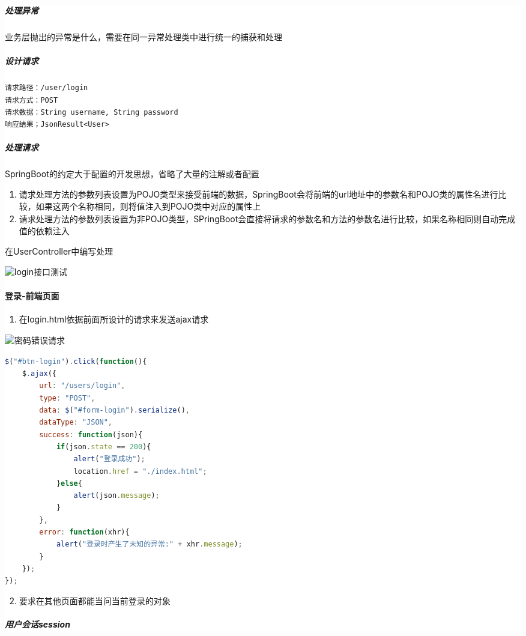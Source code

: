 ##### 处理异常

业务层抛出的异常是什么，需要在同一异常处理类中进行统一的捕获和处理

##### 设计请求

```
请求路径：/user/login
请求方式：POST
请求数据：String username, String password
响应结果；JsonResult<User>
```

##### 处理请求

SpringBoot的约定大于配置的开发思想，省略了大量的注解或者配置

1. 请求处理方法的参数列表设置为POJO类型来接受前端的数据，SpringBoot会将前端的url地址中的参数名和POJO类的属性名进行比较，如果这两个名称相同，则将值注入到POJO类中对应的属性上
2. 请求处理方法的参数列表设置为非POJO类型，SPringBoot会直接将请求的参数名和方法的参数名进行比较，如果名称相同则自动完成值的依赖注入

在UserController中编写处理

![login接口测试](https://gitee.com/QingShanxl/pictures/raw/master/img//image-20220113190000611.png)

#### 登录-前端页面

1. 在login.html依据前面所设计的请求来发送ajax请求

![密码错误请求](https://gitee.com/QingShanxl/pictures/raw/master/img//image-20220113192055457.png)

```javascript
$("#btn-login").click(function(){
    $.ajax({
        url: "/users/login",
        type: "POST",
        data: $("#form-login").serialize(),
        dataType: "JSON",
        success: function(json){
            if(json.state == 200){
                alert("登录成功");
                location.href = "./index.html";
            }else{
                alert(json.message);
            }
        },
        error: function(xhr){
            alert("登录时产生了未知的异常:" + xhr.message);
        }
    });
});
```

2. 要求在其他页面都能当问当前登录的对象

##### 用户会话session
